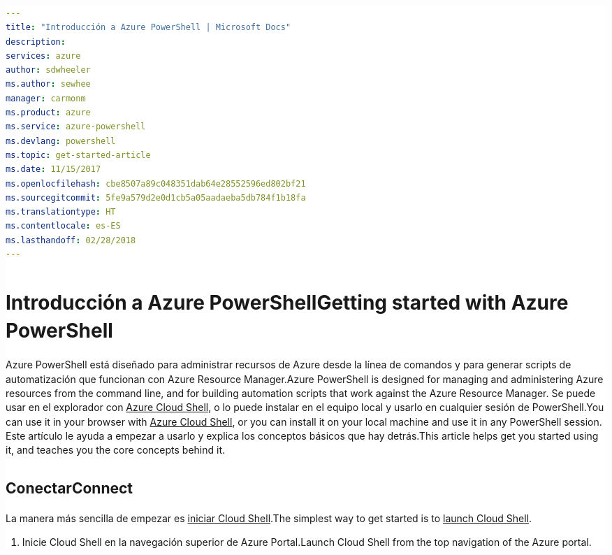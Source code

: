```yaml
---
title: "Introducción a Azure PowerShell | Microsoft Docs"
description: 
services: azure
author: sdwheeler
ms.author: sewhee
manager: carmonm
ms.product: azure
ms.service: azure-powershell
ms.devlang: powershell
ms.topic: get-started-article
ms.date: 11/15/2017
ms.openlocfilehash: cbe8507a89c048351dab64e28552596ed802bf21
ms.sourcegitcommit: 5fe9a579d2e0d1cb5a05aadaeba5db784f1b18fa
ms.translationtype: HT
ms.contentlocale: es-ES
ms.lasthandoff: 02/28/2018
---
```

# <a name="getting-started-with-azure-powershell"></a><span data-ttu-id="1c312-102">Introducción a Azure PowerShell</span><span class="sxs-lookup"><span data-stu-id="1c312-102">Getting started with Azure PowerShell</span></span>

<span data-ttu-id="1c312-103">Azure PowerShell está diseñado para administrar recursos de Azure desde la línea de comandos y para generar scripts de automatización que funcionan con Azure Resource Manager.</span><span class="sxs-lookup"><span data-stu-id="1c312-103">Azure PowerShell is designed for managing and administering Azure resources from the command line, and for building automation scripts that work against the Azure Resource Manager.</span></span> <span data-ttu-id="1c312-104">Se puede usar en el explorador con [Azure Cloud Shell](/azure/cloud-shell/overview), o lo puede instalar en el equipo local y usarlo en cualquier sesión de PowerShell.</span><span class="sxs-lookup"><span data-stu-id="1c312-104">You can use it in your browser with [Azure Cloud Shell](/azure/cloud-shell/overview), or you can install it on your local machine and use it in any PowerShell session.</span></span> <span data-ttu-id="1c312-105">Este artículo le ayuda a empezar a usarlo y explica los conceptos básicos que hay detrás.</span><span class="sxs-lookup"><span data-stu-id="1c312-105">This article helps get you started using it, and teaches you the core concepts behind it.</span></span>

## <a name="connect"></a><span data-ttu-id="1c312-106">Conectar</span><span class="sxs-lookup"><span data-stu-id="1c312-106">Connect</span></span>

<span data-ttu-id="1c312-107">La manera más sencilla de empezar es [iniciar Cloud Shell](/azure/cloud-shell/quickstart).</span><span class="sxs-lookup"><span data-stu-id="1c312-107">The simplest way to get started is to [launch Cloud Shell](/azure/cloud-shell/quickstart).</span></span>

1. <span data-ttu-id="1c312-108">Inicie Cloud Shell en la navegación superior de Azure Portal.</span><span class="sxs-lookup"><span data-stu-id="1c312-108">Launch Cloud Shell from the top navigation of the Azure portal.</span></span>
